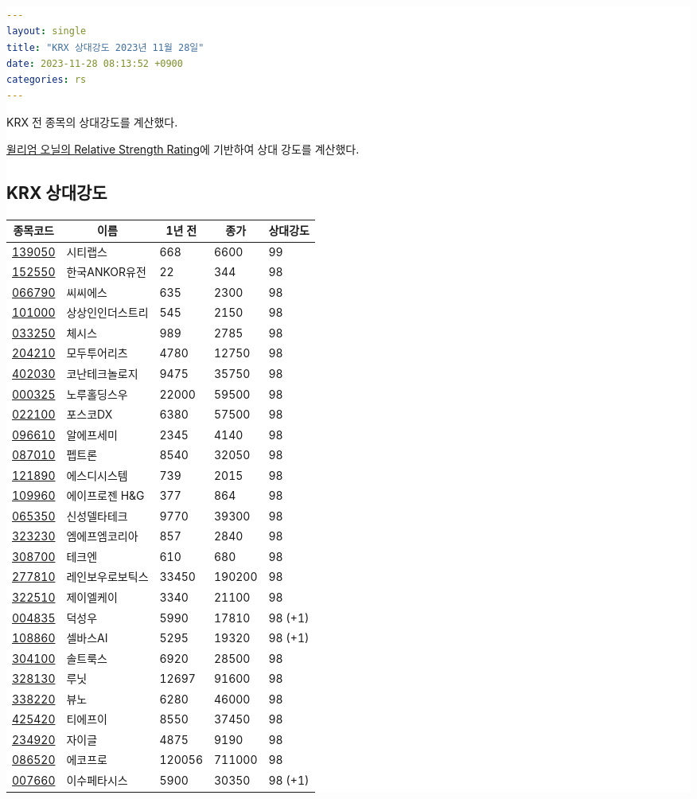 ```yaml
---
layout: single
title: "KRX 상대강도 2023년 11월 28일"
date: 2023-11-28 08:13:52 +0900
categories: rs
---
```

KRX 전 종목의 상대강도를 계산했다.

[윌리엄 오닐의 Relative Strength Rating](https://www.williamoneil.com/proprietary-ratings-and-rankings/)에 기반하여 상대 강도를 계산했다.

## KRX 상대강도

|종목코드|이름|1년 전|종가|상대강도|
|------|---|-----|--|------|
|[139050](https://finance.daum.net/quotes/A139050)|시티랩스|668|6600|99 |
|[152550](https://finance.daum.net/quotes/A152550)|한국ANKOR유전|22|344|98 |
|[066790](https://finance.daum.net/quotes/A066790)|씨씨에스|635|2300|98 |
|[101000](https://finance.daum.net/quotes/A101000)|상상인인더스트리|545|2150|98 |
|[033250](https://finance.daum.net/quotes/A033250)|체시스|989|2785|98 |
|[204210](https://finance.daum.net/quotes/A204210)|모두투어리츠|4780|12750|98 |
|[402030](https://finance.daum.net/quotes/A402030)|코난테크놀로지|9475|35750|98 |
|[000325](https://finance.daum.net/quotes/A000325)|노루홀딩스우|22000|59500|98 |
|[022100](https://finance.daum.net/quotes/A022100)|포스코DX|6380|57500|98 |
|[096610](https://finance.daum.net/quotes/A096610)|알에프세미|2345|4140|98 |
|[087010](https://finance.daum.net/quotes/A087010)|펩트론|8540|32050|98 |
|[121890](https://finance.daum.net/quotes/A121890)|에스디시스템|739|2015|98 |
|[109960](https://finance.daum.net/quotes/A109960)|에이프로젠 H&G|377|864|98 |
|[065350](https://finance.daum.net/quotes/A065350)|신성델타테크|9770|39300|98 |
|[323230](https://finance.daum.net/quotes/A323230)|엠에프엠코리아|857|2840|98 |
|[308700](https://finance.daum.net/quotes/A308700)|테크엔|610|680|98 |
|[277810](https://finance.daum.net/quotes/A277810)|레인보우로보틱스|33450|190200|98 |
|[322510](https://finance.daum.net/quotes/A322510)|제이엘케이|3340|21100|98 |
|[004835](https://finance.daum.net/quotes/A004835)|덕성우|5990|17810|98 (+1)|
|[108860](https://finance.daum.net/quotes/A108860)|셀바스AI|5295|19320|98 (+1)|
|[304100](https://finance.daum.net/quotes/A304100)|솔트룩스|6920|28500|98 |
|[328130](https://finance.daum.net/quotes/A328130)|루닛|12697|91600|98 |
|[338220](https://finance.daum.net/quotes/A338220)|뷰노|6280|46000|98 |
|[425420](https://finance.daum.net/quotes/A425420)|티에프이|8550|37450|98 |
|[234920](https://finance.daum.net/quotes/A234920)|자이글|4875|9190|98 |
|[086520](https://finance.daum.net/quotes/A086520)|에코프로|120056|711000|98 |
|[007660](https://finance.daum.net/quotes/A007660)|이수페타시스|5900|30350|98 (+1)|